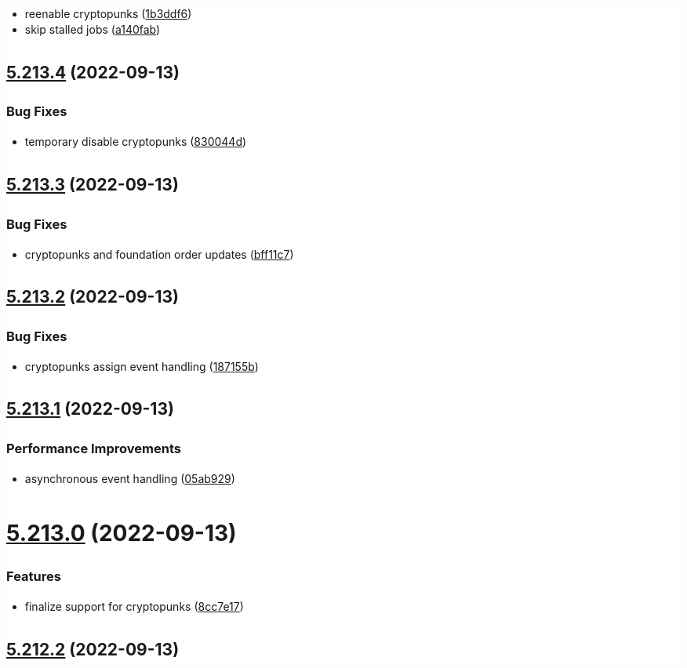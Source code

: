 - reenable cryptopunks ([1b3ddf6](https://github.com/reservoirprotocol/indexer/commit/1b3ddf6692908de2a1f190d4c29a2aae45d98095))
- skip stalled jobs ([a140fab](https://github.com/reservoirprotocol/indexer/commit/a140fab0cf6bb905fb5f61e04d9465c999573e68))

## [5.213.4](https://github.com/reservoirprotocol/indexer/compare/v5.213.3...v5.213.4) (2022-09-13)

### Bug Fixes

- temporary disable cryptopunks ([830044d](https://github.com/reservoirprotocol/indexer/commit/830044d5af70b2de936f90c992b0a9590a50d561))

## [5.213.3](https://github.com/reservoirprotocol/indexer/compare/v5.213.2...v5.213.3) (2022-09-13)

### Bug Fixes

- cryptopunks and foundation order updates ([bff11c7](https://github.com/reservoirprotocol/indexer/commit/bff11c74497af62c53158d094a4397ce7ee1282f))

## [5.213.2](https://github.com/reservoirprotocol/indexer/compare/v5.213.1...v5.213.2) (2022-09-13)

### Bug Fixes

- cryptopunks assign event handling ([187155b](https://github.com/reservoirprotocol/indexer/commit/187155b62130775e706a1521e8836424f6a0b1bd))

## [5.213.1](https://github.com/reservoirprotocol/indexer/compare/v5.213.0...v5.213.1) (2022-09-13)

### Performance Improvements

- asynchronous event handling ([05ab929](https://github.com/reservoirprotocol/indexer/commit/05ab929a800f5e879e3148f2412cd5f1e3901e53))

# [5.213.0](https://github.com/reservoirprotocol/indexer/compare/v5.212.2...v5.213.0) (2022-09-13)

### Features

- finalize support for cryptopunks ([8cc7e17](https://github.com/reservoirprotocol/indexer/commit/8cc7e1728eaaaf6ac4220f9f7fc80f8d1f082a22))

## [5.212.2](https://github.com/reservoirprotocol/indexer/compare/v5.212.1...v5.212.2) (2022-09-13)
